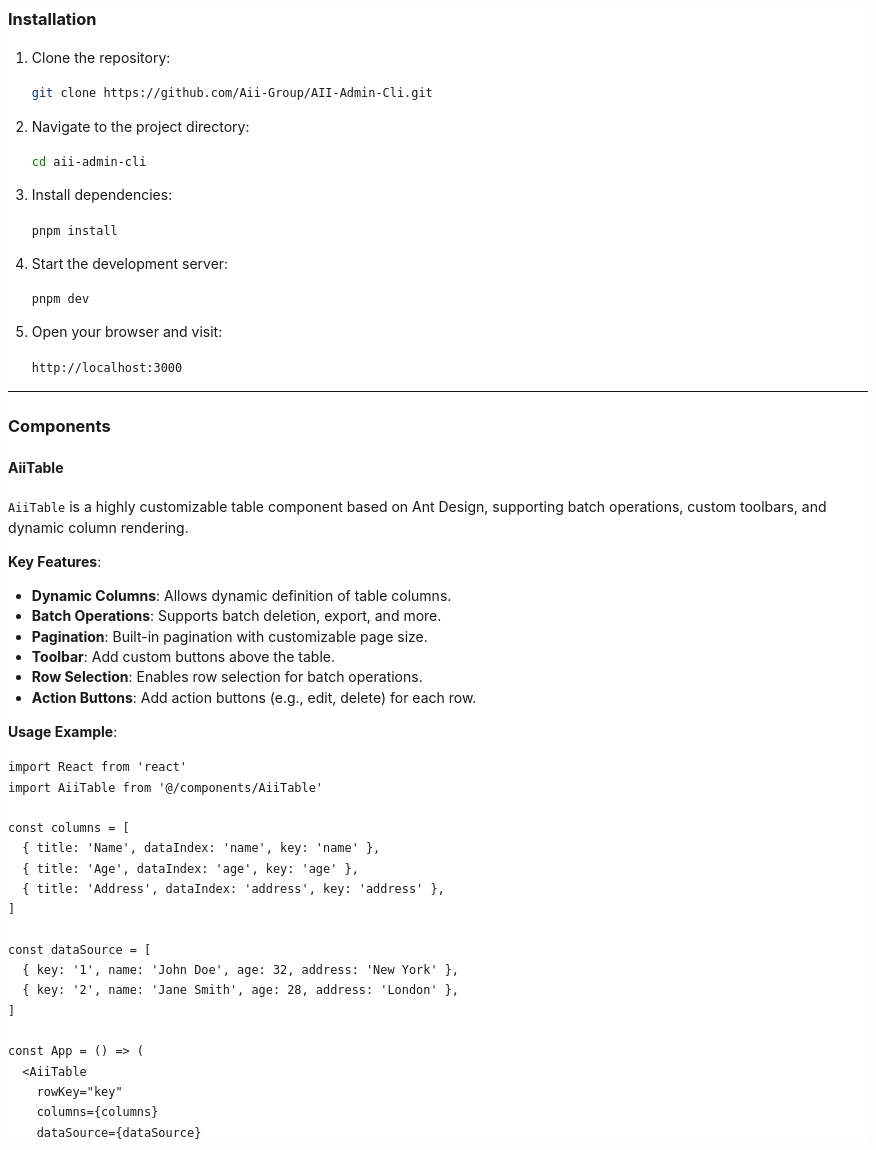 
### Installation

1. Clone the repository:

   ```bash
   git clone https://github.com/Aii-Group/AII-Admin-Cli.git
   ```

2. Navigate to the project directory:

   ```bash
   cd aii-admin-cli
   ```

3. Install dependencies:

   ```bash
   pnpm install
   ```

4. Start the development server:

   ```bash
   pnpm dev
   ```

5. Open your browser and visit:
   ```
   http://localhost:3000
   ```

---

### Components

#### AiiTable

`AiiTable` is a highly customizable table component based on Ant Design, supporting batch operations, custom toolbars, and dynamic column rendering.

**Key Features**:

- **Dynamic Columns**: Allows dynamic definition of table columns.
- **Batch Operations**: Supports batch deletion, export, and more.
- **Pagination**: Built-in pagination with customizable page size.
- **Toolbar**: Add custom buttons above the table.
- **Row Selection**: Enables row selection for batch operations.
- **Action Buttons**: Add action buttons (e.g., edit, delete) for each row.

**Usage Example**:

```tsx
import React from 'react'
import AiiTable from '@/components/AiiTable'

const columns = [
  { title: 'Name', dataIndex: 'name', key: 'name' },
  { title: 'Age', dataIndex: 'age', key: 'age' },
  { title: 'Address', dataIndex: 'address', key: 'address' },
]

const dataSource = [
  { key: '1', name: 'John Doe', age: 32, address: 'New York' },
  { key: '2', name: 'Jane Smith', age: 28, address: 'London' },
]

const App = () => (
  <AiiTable
    rowKey="key"
    columns={columns}
    dataSource={dataSource}
```
